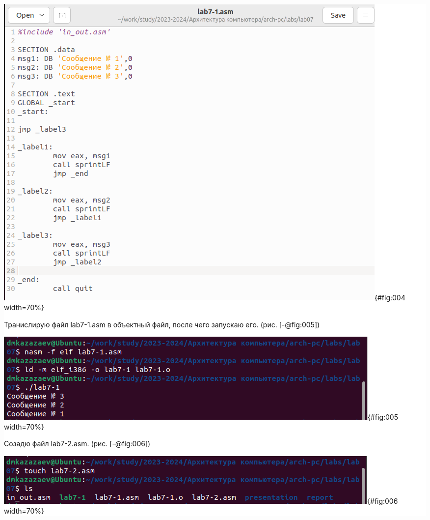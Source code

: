![Редактирование файла lab7-1.asm](image/4.png){#fig:004 width=70%}

Транислирую файл lab7-1.asm в объектный файл, после чего запускаю его. (рис. [-@fig:005])

![Трансляция и запуск файла lab6-1.asm](image/5.png){#fig:005 width=70%}

Созадю файл lab7-2.asm. (рис. [-@fig:006])

![Создание файла lab7-2.asm](image/6.png){#fig:006 width=70%}
